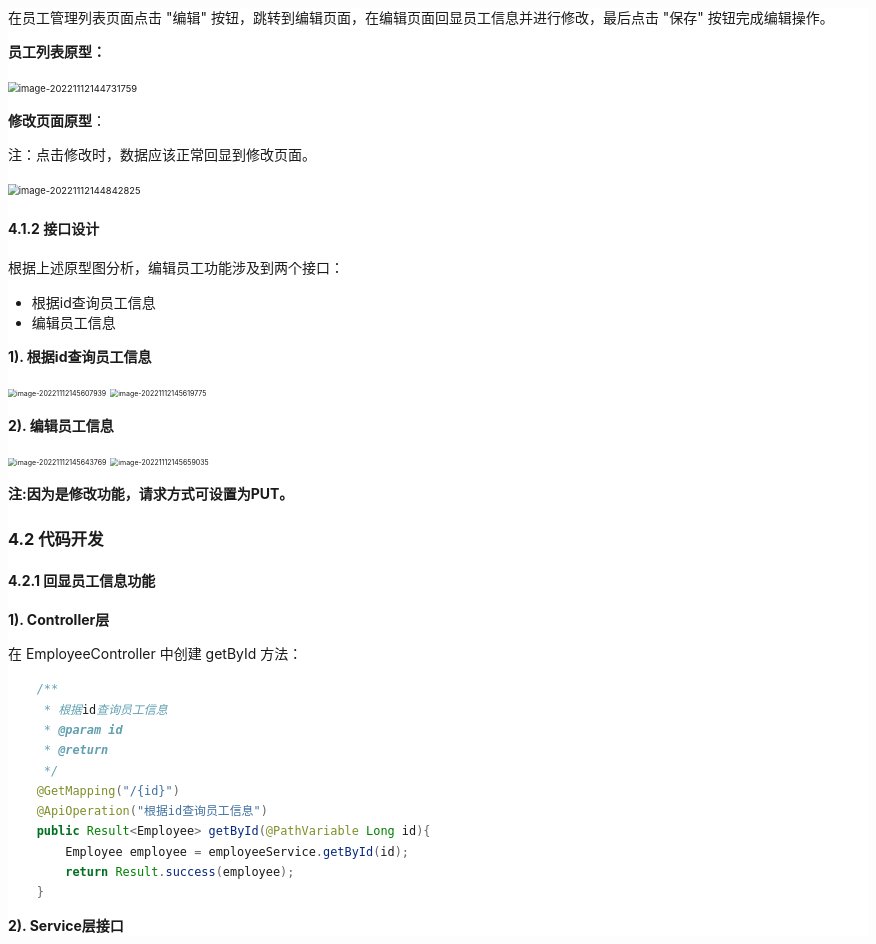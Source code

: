 在员工管理列表页面点击 "编辑" 按钮，跳转到编辑页面，在编辑页面回显员工信息并进行修改，最后点击 "保存" 按钮完成编辑操作。

**员工列表原型：**

<img src="assets/image-20221112144731759.png" alt="image-20221112144731759" style="zoom: 67%;" /> 

**修改页面原型**：

注：点击修改时，数据应该正常回显到修改页面。

<img src="assets/image-20221112144842825.png" alt="image-20221112144842825" style="zoom: 67%;" /> 



#### 4.1.2 接口设计

根据上述原型图分析，编辑员工功能涉及到两个接口：

- 根据id查询员工信息
- 编辑员工信息

**1). 根据id查询员工信息**

<img src="assets/image-20221112145607939.png" alt="image-20221112145607939" style="zoom:50%;" /> <img src="assets/image-20221112145619775.png" alt="image-20221112145619775" style="zoom:50%;" />



**2). 编辑员工信息**

<img src="assets/image-20221112145643769.png" alt="image-20221112145643769" style="zoom:50%;" /> <img src="assets/image-20221112145659035.png" alt="image-20221112145659035" style="zoom:50%;" />

**注:因为是修改功能，请求方式可设置为PUT。**



### 4.2 代码开发

#### 4.2.1 回显员工信息功能

**1). Controller层**

在 EmployeeController 中创建 getById 方法：

```java
	/**
     * 根据id查询员工信息
     * @param id
     * @return
     */
    @GetMapping("/{id}")
    @ApiOperation("根据id查询员工信息")
    public Result<Employee> getById(@PathVariable Long id){
        Employee employee = employeeService.getById(id);
        return Result.success(employee);
    }
```



**2). Service层接口**
